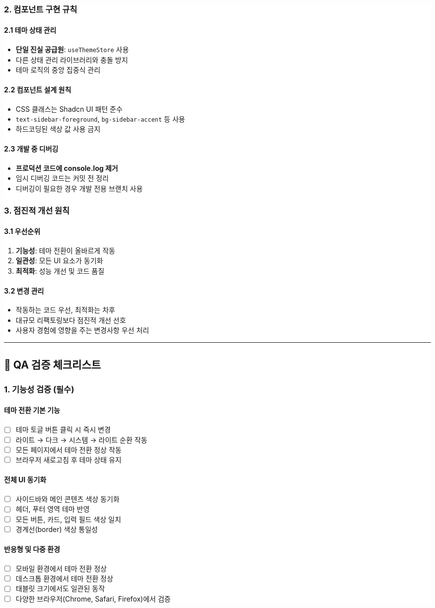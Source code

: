 ### 2. 컴포넌트 구현 규칙

#### 2.1 테마 상태 관리
- **단일 진실 공급원**: `useThemeStore` 사용
- 다른 상태 관리 라이브러리와 충돌 방지
- 테마 로직의 중앙 집중식 관리

#### 2.2 컴포넌트 설계 원칙
- CSS 클래스는 Shadcn UI 패턴 준수
- `text-sidebar-foreground`, `bg-sidebar-accent` 등 사용
- 하드코딩된 색상 값 사용 금지

#### 2.3 개발 중 디버깅
- **프로덕션 코드에 console.log 제거**
- 임시 디버깅 코드는 커밋 전 정리
- 디버깅이 필요한 경우 개발 전용 브랜치 사용

### 3. 점진적 개선 원칙

#### 3.1 우선순위
1. **기능성**: 테마 전환이 올바르게 작동
2. **일관성**: 모든 UI 요소가 동기화
3. **최적화**: 성능 개선 및 코드 품질

#### 3.2 변경 관리
- 작동하는 코드 우선, 최적화는 차후
- 대규모 리팩토링보다 점진적 개선 선호
- 사용자 경험에 영향을 주는 변경사항 우선 처리

---

## 🧪 QA 검증 체크리스트

### 1. 기능성 검증 (필수)

#### 테마 전환 기본 기능
- [ ] 테마 토글 버튼 클릭 시 즉시 변경
- [ ] 라이트 → 다크 → 시스템 → 라이트 순환 작동
- [ ] 모든 페이지에서 테마 전환 정상 작동
- [ ] 브라우저 새로고침 후 테마 상태 유지

#### 전체 UI 동기화
- [ ] 사이드바와 메인 콘텐츠 색상 동기화
- [ ] 헤더, 푸터 영역 테마 반영
- [ ] 모든 버튼, 카드, 입력 필드 색상 일치
- [ ] 경계선(border) 색상 통일성

#### 반응형 및 다중 환경
- [ ] 모바일 환경에서 테마 전환 정상
- [ ] 데스크톱 환경에서 테마 전환 정상
- [ ] 태블릿 크기에서도 일관된 동작
- [ ] 다양한 브라우저(Chrome, Safari, Firefox)에서 검증
